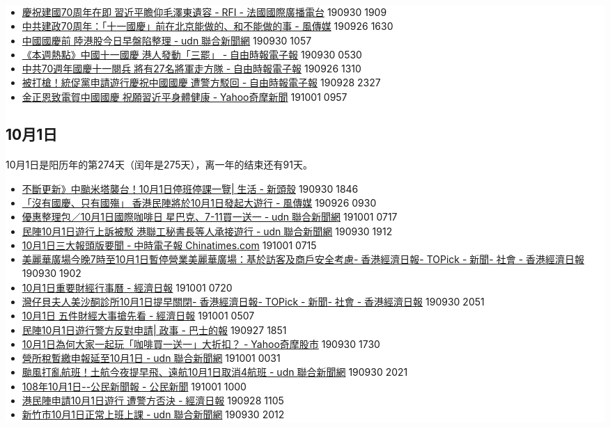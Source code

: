 - [慶祝建國70周年在即 習近平瞻仰毛澤東遺容 - RFI - 法國國際廣播電台](http://www.rfi.fr/tw/%E4%B8%AD%E5%9C%8B/20190930-%E6%85%B6%E7%A5%9D%E5%BB%BA%E5%9C%8B70%E5%91%A8%E5%B9%B4%E5%9C%A8%E5%8D%B3-%E7%BF%92%E8%BF%91%E5%B9%B3%E7%9E%BB%E4%BB%B0%E6%AF%9B%E6%BE%A4%E6%9D%B1%E9%81%BA%E5%AE%B9 "慶祝建國70周年在即 習近平瞻仰毛澤東遺容 - RFI - 法國國際廣播電台") 190930 1909
- [中共建政70周年：「十一國慶」前在北京能做的、和不能做的事 - 風傳媒](https://www.storm.mg/article/1755874 "中共建政70周年：「十一國慶」前在北京能做的、和不能做的事 - 風傳媒") 190926 1630
- [中國國慶前 陸港股今日早盤陷整理 - udn 聯合新聞網](https://udn.com/news/story/7333/4076551 "中國國慶前 陸港股今日早盤陷整理 - udn 聯合新聞網") 190930 1057
- [《本週熱點》中國十一國慶 港人發動「三罷」 - 自由時報電子報](https://news.ltn.com.tw/news/politics/paper/1321489 "《本週熱點》中國十一國慶 港人發動「三罷」 - 自由時報電子報") 190930 0530
- [中共70週年國慶十一閱兵 將有27名將軍走方隊 - 自由時報電子報](https://news.ltn.com.tw/news/world/breakingnews/2927452 "中共70週年國慶十一閱兵 將有27名將軍走方隊 - 自由時報電子報") 190926 1310
- [被打槍！統促黨申請遊行慶祝中國國慶 遭警方駁回 - 自由時報電子報](https://news.ltn.com.tw/news/politics/breakingnews/2930097 "被打槍！統促黨申請遊行慶祝中國國慶 遭警方駁回 - 自由時報電子報") 190928 2327
- [金正恩致電賀中國國慶 祝願習近平身體健康 - Yahoo奇摩新聞](https://tw.news.yahoo.com/%E9%87%91%E6%AD%A3%E6%81%A9%E8%87%B4%E9%9B%BB%E8%B3%80%E4%B8%AD%E5%9C%8B%E5%9C%8B%E6%85%B6-%E7%A5%9D%E9%A1%98%E7%BF%92%E8%BF%91%E5%B9%B3%E8%BA%AB%E9%AB%94%E5%81%A5%E5%BA%B7-015708917.html "金正恩致電賀中國國慶 祝願習近平身體健康 - Yahoo奇摩新聞") 191001 0957

## 10月1日

10月1日是阳历年的第274天（闰年是275天），离一年的结束还有91天。
- [不斷更新》中颱米塔襲台！10月1日停班停課一覽| 生活 - 新頭殼](https://newtalk.tw/news/view/2019-09-30/305342 "不斷更新》中颱米塔襲台！10月1日停班停課一覽| 生活 - 新頭殼") 190930 1846
- [「沒有國慶、只有國殤」 香港民陣將於10月1日發起大遊行 - 風傳媒](https://www.storm.mg/article/1750298 "「沒有國慶、只有國殤」 香港民陣將於10月1日發起大遊行 - 風傳媒") 190926 0930
- [優惠整理包／10月1日國際咖啡日 星巴克、7-11買一送一 - udn 聯合新聞網](https://udn.com/news/story/7266/4076955 "優惠整理包／10月1日國際咖啡日 星巴克、7-11買一送一 - udn 聯合新聞網") 191001 0717
- [民陣10月1日遊行上訴被駁 港聯工秘書長等人承接遊行 - udn 聯合新聞網](https://udn.com/news/story/7331/4077370 "民陣10月1日遊行上訴被駁 港聯工秘書長等人承接遊行 - udn 聯合新聞網") 190930 1912
- [10月1日三大報頭版要聞 - 中時電子報 Chinatimes.com](https://www.chinatimes.com/realtimenews/20191001000775-260405 "10月1日三大報頭版要聞 - 中時電子報 Chinatimes.com") 191001 0715
- [美麗華廣場今晚7時至10月1日暫停營業美麗華廣場：基於訪客及商戶安全考慮- 香港經濟日報- TOPick - 新聞- 社會 - 香港經濟日報](https://topick.hket.com/article/2463264/%E7%BE%8E%E9%BA%97%E8%8F%AF%E5%BB%A3%E5%A0%B4%E4%BB%8A%E6%99%9A7%E6%99%82%E8%87%B310%E6%9C%881%E6%97%A5%E6%9A%AB%E5%81%9C%E7%87%9F%E6%A5%AD%E3%80%80%E7%BE%8E%E9%BA%97%E8%8F%AF%E5%BB%A3%E5%A0%B4%EF%BC%9A%E5%9F%BA%E6%96%BC%E8%A8%AA%E5%AE%A2%E5%8F%8A%E5%95%86%E6%88%B6%E5%AE%89%E5%85%A8%E8%80%83%E6%85%AE "美麗華廣場今晚7時至10月1日暫停營業美麗華廣場：基於訪客及商戶安全考慮- 香港經濟日報- TOPick - 新聞- 社會 - 香港經濟日報") 190930 1902
- [10月1日重要財經行事曆 - 經濟日報](https://money.udn.com/money/story/5607/4077991 "10月1日重要財經行事曆 - 經濟日報") 191001 0720
- [灣仔貝夫人美沙酮診所10月1日提早關閉- 香港經濟日報- TOPick - 新聞- 社會 - 香港經濟日報](https://topick.hket.com/article/2463341/%E7%81%A3%E4%BB%94%E8%B2%9D%E5%A4%AB%E4%BA%BA%E7%BE%8E%E6%B2%99%E9%85%AE%E8%A8%BA%E6%89%8010%E6%9C%881%E6%97%A5%E6%8F%90%E6%97%A9%E9%97%9C%E9%96%89 "灣仔貝夫人美沙酮診所10月1日提早關閉- 香港經濟日報- TOPick - 新聞- 社會 - 香港經濟日報") 190930 2051
- [10月1日 五件財經大事搶先看 - 經濟日報](https://money.udn.com/money/story/5607/4077961 "10月1日 五件財經大事搶先看 - 經濟日報") 191001 0507
- [民陣10月1日遊行警方反對申請| 政事 - 巴士的報](https://www.bastillepost.com/hongkong/article/5155998-%E3%80%90%E4%BF%AE%E4%BE%8B%E9%A2%A8%E6%B3%A2%E3%80%91%E8%AD%A6%E6%96%B9%E5%8F%8D%E5%B0%8D%E6%B0%91%E9%99%A310%E6%9C%881%E6%97%A5%E9%81%8A%E8%A1%8C%E7%94%B3%E8%AB%8B "民陣10月1日遊行警方反對申請| 政事 - 巴士的報") 190927 1851
- [10月1日為何大家一起玩「咖啡買一送一」大折扣？ - Yahoo奇摩股市](https://tw.money.yahoo.com/10%E6%9C%881%E6%97%A5%E7%82%BA%E4%BD%95%E5%A4%A7%E5%AE%B6-%E8%B5%B7%E7%8E%A9-%E5%92%96%E5%95%A1%E8%B2%B7-%E9%80%81-%E5%A4%A7%E6%8A%98%E6%89%A3-093000819.html "10月1日為何大家一起玩「咖啡買一送一」大折扣？ - Yahoo奇摩股市") 190930 1730
- [營所稅暫繳申報延至10月1日 - udn 聯合新聞網](https://udn.com/news/story/7243/4077748 "營所稅暫繳申報延至10月1日 - udn 聯合新聞網") 191001 0031
- [颱風打亂航班！土航今夜提早飛、遠航10月1日取消4航班 - udn 聯合新聞網](https://udn.com/news/story/120752/4077457 "颱風打亂航班！土航今夜提早飛、遠航10月1日取消4航班 - udn 聯合新聞網") 190930 2021
- [108年10月1日--公民新聞報 - 公民新聞](https://www.peopo.org/news/423891 "108年10月1日--公民新聞報 - 公民新聞") 191001 1000
- [港民陣申請10月1日遊行 遭警方否決 - 經濟日報](https://money.udn.com/money/story/6721/4072687 "港民陣申請10月1日遊行 遭警方否決 - 經濟日報") 190928 1105
- [新竹市10月1日正常上班上課 - udn 聯合新聞網](https://udn.com/news/story/120753/4077447 "新竹市10月1日正常上班上課 - udn 聯合新聞網") 190930 2012